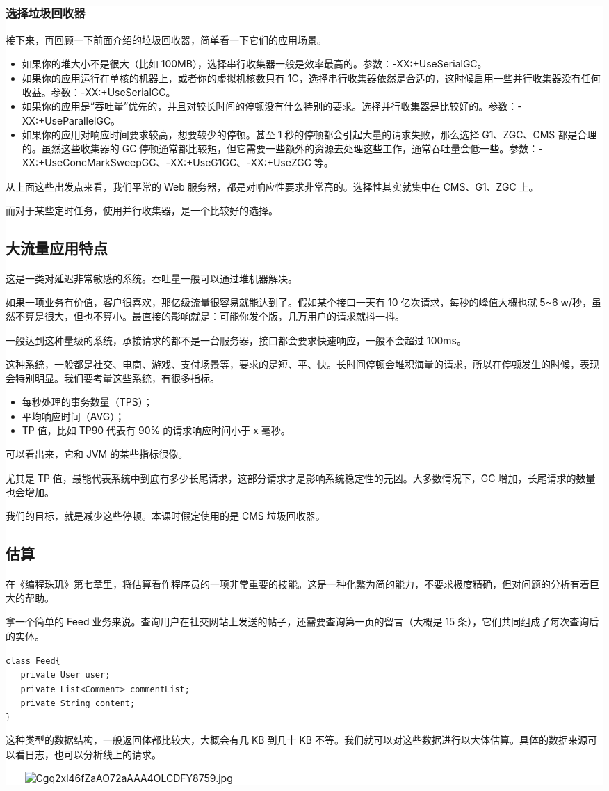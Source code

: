 ### **选择垃圾回收器** 

接下来，再回顾一下前面介绍的垃圾回收器，简单看一下它们的应用场景。

 *  如果你的堆大小不是很大（比如 100MB），选择串行收集器一般是效率最高的。参数：-XX:+UseSerialGC。
 *  如果你的应用运行在单核的机器上，或者你的虚拟机核数只有 1C，选择串行收集器依然是合适的，这时候启用一些并行收集器没有任何收益。参数：-XX:+UseSerialGC。
 *  如果你的应用是“吞吐量”优先的，并且对较长时间的停顿没有什么特别的要求。选择并行收集器是比较好的。参数：-XX:+UseParallelGC。
 *  如果你的应用对响应时间要求较高，想要较少的停顿。甚至 1 秒的停顿都会引起大量的请求失败，那么选择 G1、ZGC、CMS 都是合理的。虽然这些收集器的 GC 停顿通常都比较短，但它需要一些额外的资源去处理这些工作，通常吞吐量会低一些。参数：-XX:+UseConcMarkSweepGC、-XX:+UseG1GC、-XX:+UseZGC 等。

从上面这些出发点来看，我们平常的 Web 服务器，都是对响应性要求非常高的。选择性其实就集中在 CMS、G1、ZGC 上。


而对于某些定时任务，使用并行收集器，是一个比较好的选择。

## **大流量应用特点** 

这是一类对延迟非常敏感的系统。吞吐量一般可以通过堆机器解决。


如果一项业务有价值，客户很喜欢，那亿级流量很容易就能达到了。假如某个接口一天有 10 亿次请求，每秒的峰值大概也就 5~6 w/秒，虽然不算是很大，但也不算小。最直接的影响就是：可能你发个版，几万用户的请求就抖一抖。


一般达到这种量级的系统，承接请求的都不是一台服务器，接口都会要求快速响应，一般不会超过 100ms。


这种系统，一般都是社交、电商、游戏、支付场景等，要求的是短、平、快。长时间停顿会堆积海量的请求，所以在停顿发生的时候，表现会特别明显。我们要考量这些系统，有很多指标。

 *  每秒处理的事务数量（TPS）；
 *  平均响应时间（AVG）；
 *  TP 值，比如 TP90 代表有 90% 的请求响应时间小于 x 毫秒。

可以看出来，它和 JVM 的某些指标很像。


尤其是 TP 值，最能代表系统中到底有多少长尾请求，这部分请求才是影响系统稳定性的元凶。大多数情况下，GC 增加，长尾请求的数量也会增加。


我们的目标，就是减少这些停顿。本课时假定使用的是 CMS 垃圾回收器。

## **估算** 

在《编程珠玑》第七章里，将估算看作程序员的一项非常重要的技能。这是一种化繁为简的能力，不要求极度精确，但对问题的分析有着巨大的帮助。


拿一个简单的 Feed 业务来说。查询用户在社交网站上发送的帖子，还需要查询第一页的留言（大概是 15 条），它们共同组成了每次查询后的实体。

``````````
class Feed{
   private User user;
   private List<Comment> commentList;
   private String content;
}
``````````

这种类型的数据结构，一般返回体都比较大，大概会有几 KB 到几十 KB 不等。我们就可以对这些数据进行以大体估算。具体的数据来源可以看日志，也可以分析线上的请求。

        ![Cgq2xl46fZaAO72aAAA4OLCDFY8759.jpg][]      


[Cgq2xl46fZWAWCoGAAA3VOaTr84317.jpg]: https://s0.lgstatic.com/i/image3/M01/64/3A/Cgq2xl46fZWAWCoGAAA3VOaTr84317.jpg
[CgpOIF46fZaAayKmAAB-STpPCqE329.jpg]: https://s0.lgstatic.com/i/image3/M01/64/3A/CgpOIF46fZaAayKmAAB-STpPCqE329.jpg
[Cgq2xl46fZaAO72aAAA4OLCDFY8759.jpg]: https://s0.lgstatic.com/i/image3/M01/64/3A/Cgq2xl46fZaAO72aAAA4OLCDFY8759.jpg
[CgpOIF46fZaAVfIrAABFG82aL4g533.jpg]: https://s0.lgstatic.com/i/image3/M01/64/3A/CgpOIF46fZaAVfIrAABFG82aL4g533.jpg
[Cgq2xl46fZaAY-3RAABSuNepQBc171.jpg]: https://s0.lgstatic.com/i/image3/M01/64/3A/Cgq2xl46fZaAY-3RAABSuNepQBc171.jpg
[CgpOIF46fZaAaDmGAAAiJ8r2B9M904.jpg]: https://s0.lgstatic.com/i/image3/M01/64/3A/CgpOIF46fZaAaDmGAAAiJ8r2B9M904.jpg